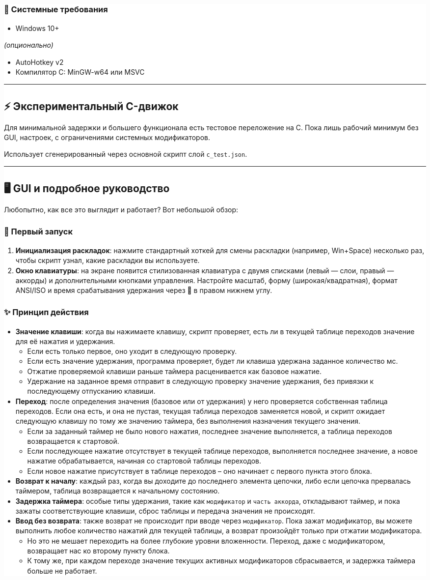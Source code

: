 ### 🔧 Системные требования

- Windows 10+

*(опционально)*
- AutoHotkey v2
- Компилятор C: MinGW-w64 или MSVC

---

## ⚡ Экспериментальный C-движок

Для минимальной задержки и большего функционала есть тестовое переложение на C. Пока лишь рабочий минимум без GUI, настроек, с ограничениями системных модификаторов.

Использует сгенерированный через основной скрипт слой `c_test.json`.

---

## 🖥️ GUI и подробное руководство

Любопытно, как все это выглядит и работает? Вот небольшой обзор:

### 🔄 Первый запуск
1. **Инициализация раскладок**: нажмите стандартный хоткей для смены раскладки (например, Win+Space) несколько раз, чтобы скрипт узнал, какие раскладки вы используете.
2. **Окно клавиатуры**: на экране появится стилизованная клавиатура с двумя списками (левый — слои, правый — аккорды) и дополнительными кнопками управления. Настройте масштаб, форму (широкая/квадратная), формат ANSI/ISO и время срабатывания удержания через 🔧 в правом нижнем углу.

### ✨ Принцип действия
- **Значение клавиши**: когда вы нажимаете клавишу, скрипт проверяет, есть ли в текущей таблице переходов значение для её нажатия и удержания.
  - Если есть только первое, оно уходит в следующую проверку.
  - Если есть значение удержания, программа проверяет, будет ли клавиша удержана заданное количество мс.
  - Отжатие проверяемой клавиши раньше таймера расценивается как базовое нажатие.
  - Удержание на заданное время отправит в следующую проверку значение удержания, без привязки к последующему отпусканию клавиши.
- **Переход**: после определения значения (базовое или от удержания) у него проверяется собственная таблица переходов. Если она есть, и она не пустая, текущая таблица переходов заменяется новой, и скрипт ожидает следующую клавишу по тому же значению таймера, без выполнения назначения текущего значения.
  - Если за заданный таймер не было нового нажатия, последнее значение выполняется, а таблица переходов возвращается к стартовой.
  - Если последующее нажатие отсутствует в текущей таблице переходов, выполняется последнее значение, а новое нажатие обрабатывается, начиная со стартовой таблицы переходов.
  - Если новое нажатие присутствует в таблице переходов – оно начинает с первого пункта этого блока.
- **Возврат к началу**: каждый раз, когда вы доходите до последнего элемента цепочки, либо если цепочка прервалась таймером, таблица возвращается к начальному состоянию.
- **Задержка таймера**: особые типы удержания, такие как `модификатор` и `часть аккорда`, откладывают таймер, и пока зажаты соответствующие клавиши, сброс таблицы и передача значения не происходят.
- **Ввод без возврата**: также возврат не происходит при вводе через `модификатор`. Пока зажат модификатор, вы можете выполнить любое количество нажатий для текущей таблицы, а возврат произойдёт только при отжатии модификатора.
  - Но это не мешает переходить на более глубокие уровни вложенности. Переход, даже с модификатором, возвращает нас ко второму пункту блока.
  - К тому же, при каждом переходе значение текущих активных модификаторов сбрасывается, и задержка таймера больше не работает.

